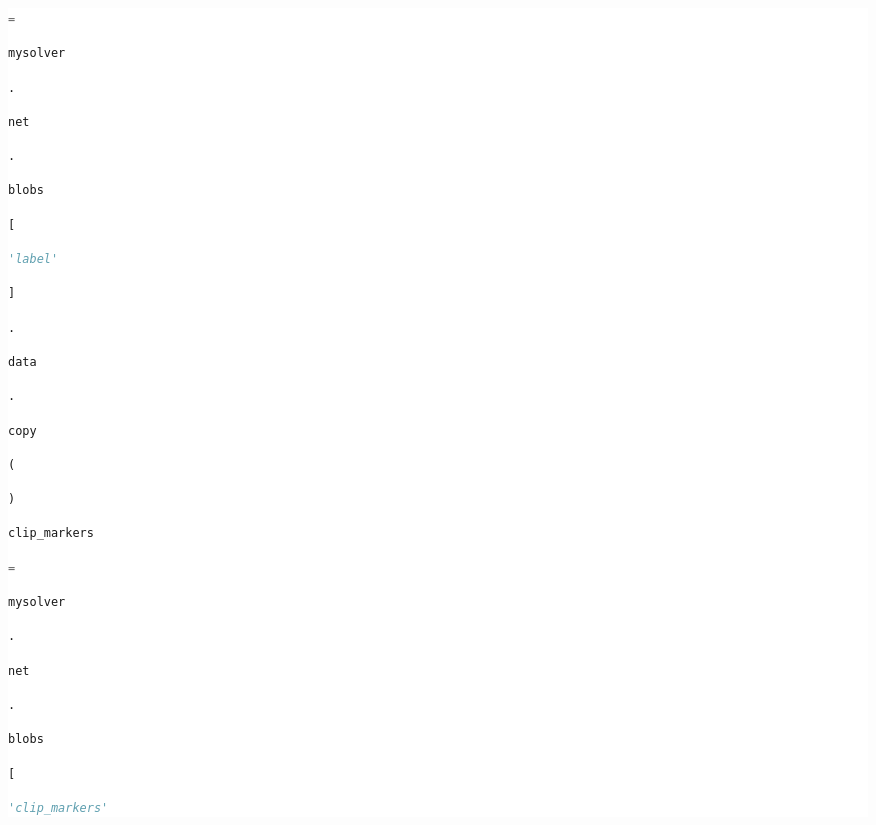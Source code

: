 ```python
=
```
```python
mysolver
```
```python
.
```
```python
net
```
```python
.
```
```python
blobs
```
```python
[
```
```python
'label'
```
```python
]
```
```python
.
```
```python
data
```
```python
.
```
```python
copy
```
```python
(
```
```python
)
```
```python
clip_markers
```
```python
=
```
```python
mysolver
```
```python
.
```
```python
net
```
```python
.
```
```python
blobs
```
```python
[
```
```python
'clip_markers'
```
```python
```